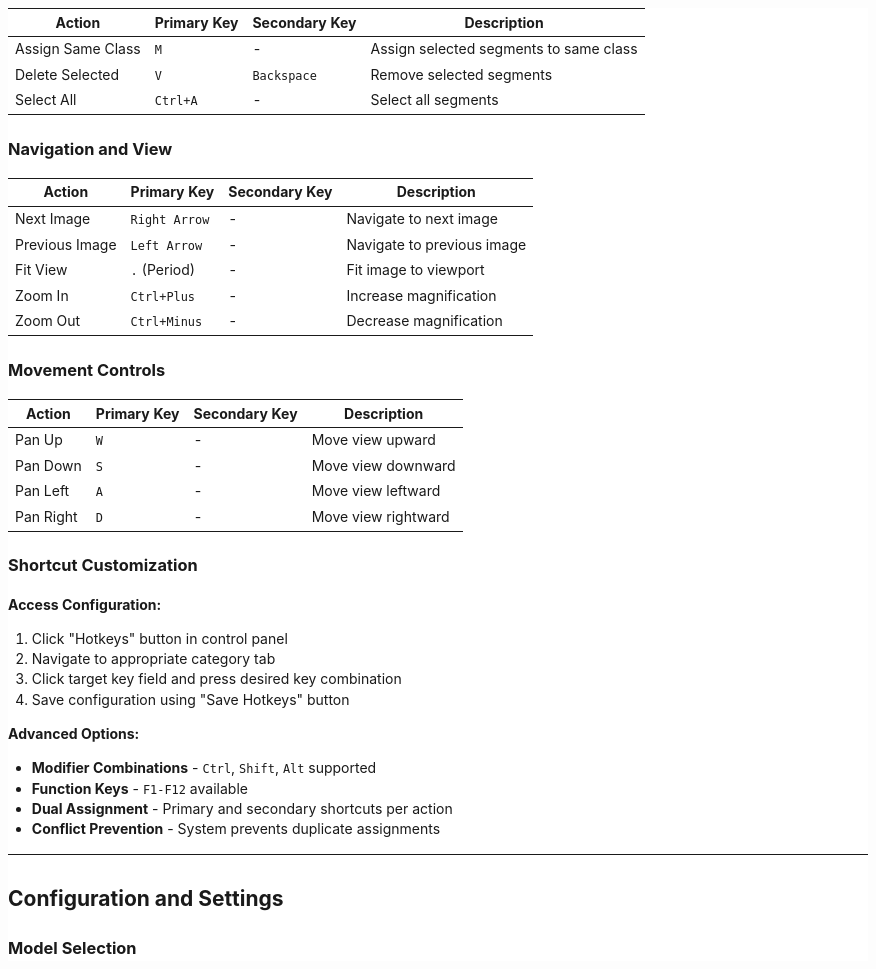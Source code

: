 | Action | Primary Key | Secondary Key | Description |
|--------|-------------|---------------|-------------|
| Assign Same Class | `M` | - | Assign selected segments to same class |
| Delete Selected | `V` | `Backspace` | Remove selected segments |
| Select All | `Ctrl+A` | - | Select all segments |

### Navigation and View

| Action | Primary Key | Secondary Key | Description |
|--------|-------------|---------------|-------------|
| Next Image | `Right Arrow` | - | Navigate to next image |
| Previous Image | `Left Arrow` | - | Navigate to previous image |
| Fit View | `.` (Period) | - | Fit image to viewport |
| Zoom In | `Ctrl+Plus` | - | Increase magnification |
| Zoom Out | `Ctrl+Minus` | - | Decrease magnification |

### Movement Controls

| Action | Primary Key | Secondary Key | Description |
|--------|-------------|---------------|-------------|
| Pan Up | `W` | - | Move view upward |
| Pan Down | `S` | - | Move view downward |
| Pan Left | `A` | - | Move view leftward |
| Pan Right | `D` | - | Move view rightward |

### Shortcut Customization

**Access Configuration:**
1. Click "Hotkeys" button in control panel
2. Navigate to appropriate category tab
3. Click target key field and press desired key combination
4. Save configuration using "Save Hotkeys" button

**Advanced Options:**
- **Modifier Combinations** - `Ctrl`, `Shift`, `Alt` supported
- **Function Keys** - `F1-F12` available
- **Dual Assignment** - Primary and secondary shortcuts per action
- **Conflict Prevention** - System prevents duplicate assignments

---

## Configuration and Settings

### Model Selection
